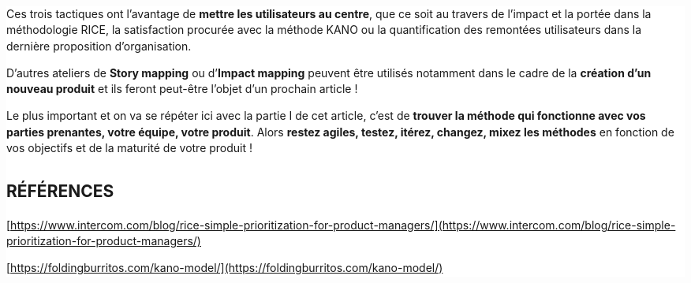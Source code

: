 Ces trois tactiques ont l’avantage de **mettre les utilisateurs au centre**, que ce soit au travers de l’impact et la portée dans la méthodologie RICE, la satisfaction procurée avec la méthode KANO ou la quantification des remontées utilisateurs dans la dernière proposition d’organisation.

D’autres ateliers de **Story mapping** ou d’**Impact mapping** peuvent être utilisés notamment dans le cadre de la **création d’un nouveau produit** et ils feront peut-être l’objet d’un prochain article !

Le plus important et on va se répéter ici avec la partie I de cet article, c’est de **trouver la méthode qui fonctionne avec vos parties prenantes, votre équipe, votre produit**. Alors **restez agiles, testez, itérez, changez, mixez les méthodes** en fonction de vos objectifs et de la maturité de votre produit !


## RÉFÉRENCES

[https://www.intercom.com/blog/rice-simple-prioritization-for-product-managers/](https://www.intercom.com/blog/rice-simple-prioritization-for-product-managers/)

[https://foldingburritos.com/kano-model/](https://foldingburritos.com/kano-model/)
